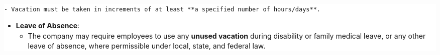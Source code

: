     - Vacation must be taken in increments of at least **a specified number of hours/days**.
- **Leave of Absence**:
    - The company may require employees to use any **unused vacation** during disability or family medical leave, or any
      other leave of absence, where permissible under local, state, and federal law.


